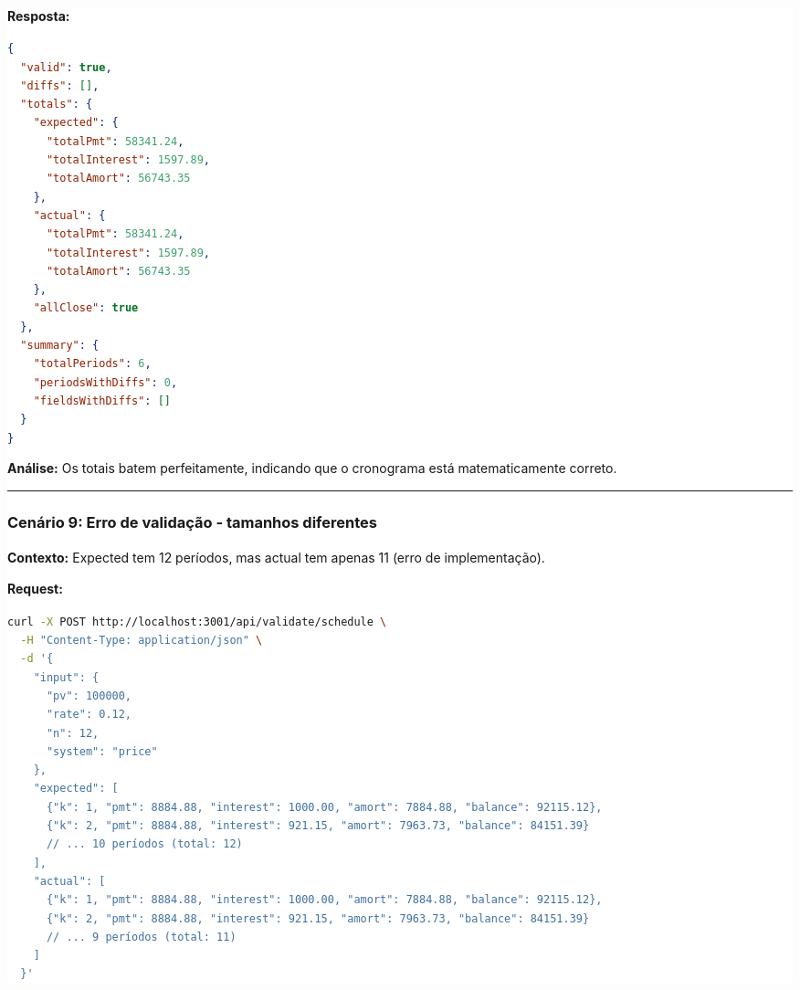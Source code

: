 **Resposta:**

```json
{
  "valid": true,
  "diffs": [],
  "totals": {
    "expected": {
      "totalPmt": 58341.24,
      "totalInterest": 1597.89,
      "totalAmort": 56743.35
    },
    "actual": {
      "totalPmt": 58341.24,
      "totalInterest": 1597.89,
      "totalAmort": 56743.35
    },
    "allClose": true
  },
  "summary": {
    "totalPeriods": 6,
    "periodsWithDiffs": 0,
    "fieldsWithDiffs": []
  }
}
```

**Análise:** Os totais batem perfeitamente, indicando que o cronograma está matematicamente correto.

---

### Cenário 9: Erro de validação - tamanhos diferentes

**Contexto:** Expected tem 12 períodos, mas actual tem apenas 11 (erro de implementação).

**Request:**

```bash
curl -X POST http://localhost:3001/api/validate/schedule \
  -H "Content-Type: application/json" \
  -d '{
    "input": {
      "pv": 100000,
      "rate": 0.12,
      "n": 12,
      "system": "price"
    },
    "expected": [
      {"k": 1, "pmt": 8884.88, "interest": 1000.00, "amort": 7884.88, "balance": 92115.12},
      {"k": 2, "pmt": 8884.88, "interest": 921.15, "amort": 7963.73, "balance": 84151.39}
      // ... 10 períodos (total: 12)
    ],
    "actual": [
      {"k": 1, "pmt": 8884.88, "interest": 1000.00, "amort": 7884.88, "balance": 92115.12},
      {"k": 2, "pmt": 8884.88, "interest": 921.15, "amort": 7963.73, "balance": 84151.39}
      // ... 9 períodos (total: 11)
    ]
  }'
```
